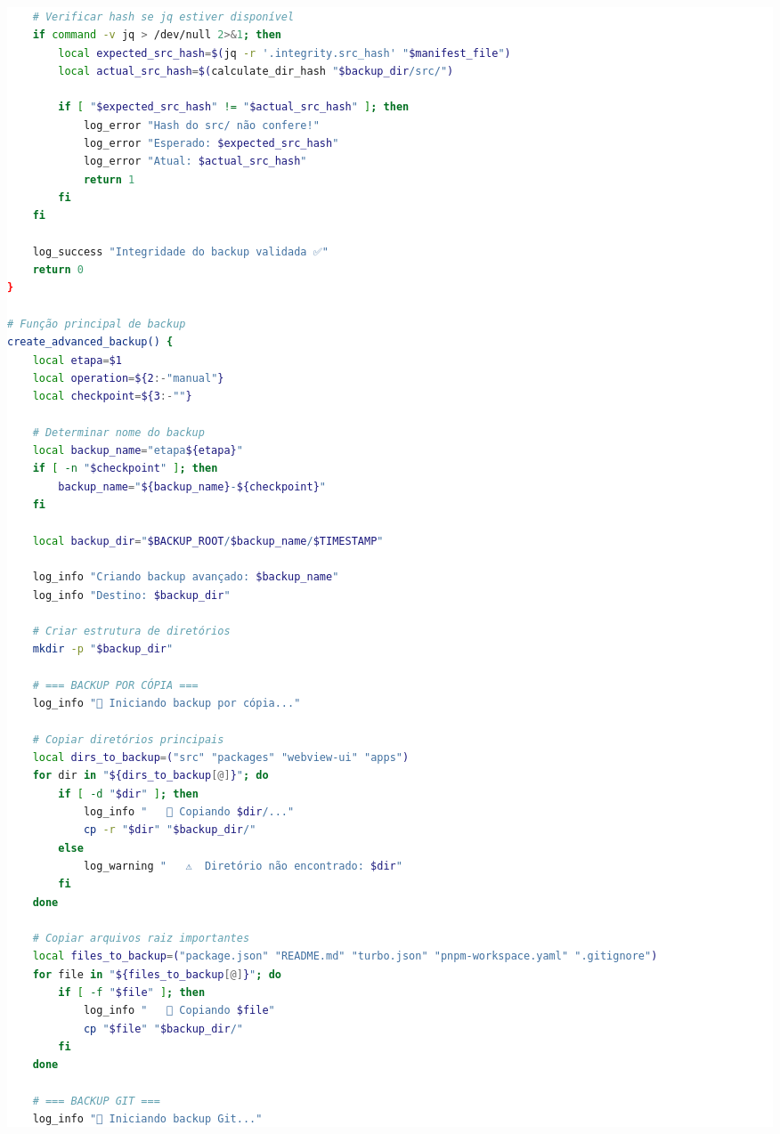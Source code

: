 ```bash
    # Verificar hash se jq estiver disponível
    if command -v jq > /dev/null 2>&1; then
        local expected_src_hash=$(jq -r '.integrity.src_hash' "$manifest_file")
        local actual_src_hash=$(calculate_dir_hash "$backup_dir/src/")
        
        if [ "$expected_src_hash" != "$actual_src_hash" ]; then
            log_error "Hash do src/ não confere!"
            log_error "Esperado: $expected_src_hash"
            log_error "Atual: $actual_src_hash"
            return 1
        fi
    fi
    
    log_success "Integridade do backup validada ✅"
    return 0
}

# Função principal de backup
create_advanced_backup() {
    local etapa=$1
    local operation=${2:-"manual"}
    local checkpoint=${3:-""}
    
    # Determinar nome do backup
    local backup_name="etapa${etapa}"
    if [ -n "$checkpoint" ]; then
        backup_name="${backup_name}-${checkpoint}"
    fi
    
    local backup_dir="$BACKUP_ROOT/$backup_name/$TIMESTAMP"
    
    log_info "Criando backup avançado: $backup_name"
    log_info "Destino: $backup_dir"
    
    # Criar estrutura de diretórios
    mkdir -p "$backup_dir"
    
    # === BACKUP POR CÓPIA ===
    log_info "📁 Iniciando backup por cópia..."
    
    # Copiar diretórios principais
    local dirs_to_backup=("src" "packages" "webview-ui" "apps")
    for dir in "${dirs_to_backup[@]}"; do
        if [ -d "$dir" ]; then
            log_info "   📂 Copiando $dir/..."
            cp -r "$dir" "$backup_dir/"
        else
            log_warning "   ⚠️  Diretório não encontrado: $dir"
        fi
    done
    
    # Copiar arquivos raiz importantes
    local files_to_backup=("package.json" "README.md" "turbo.json" "pnpm-workspace.yaml" ".gitignore")
    for file in "${files_to_backup[@]}"; do
        if [ -f "$file" ]; then
            log_info "   📄 Copiando $file"
            cp "$file" "$backup_dir/"
        fi
    done
    
    # === BACKUP GIT ===
    log_info "🌿 Iniciando backup Git..."
```